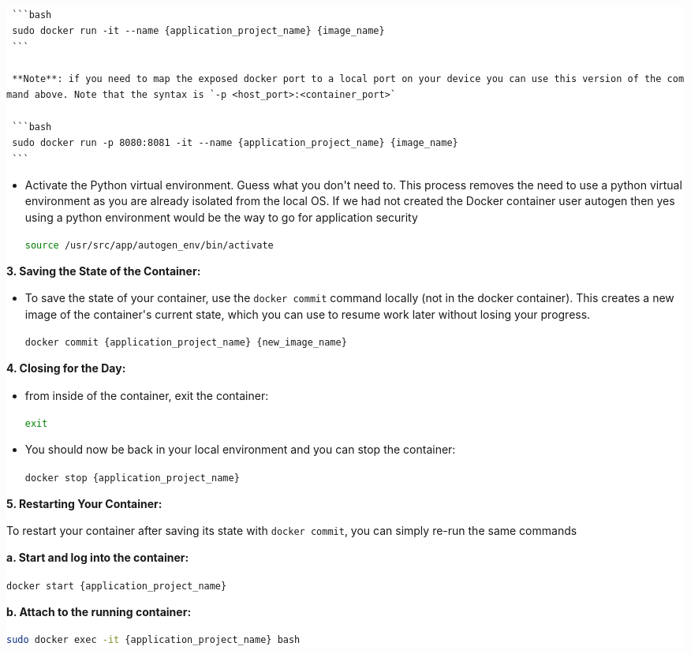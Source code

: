      ```bash
     sudo docker run -it --name {application_project_name} {image_name}
     ```

     **Note**: if you need to map the exposed docker port to a local port on your device you can use this version of the command above. Note that the syntax is `-p <host_port>:<container_port>`

     ```bash
     sudo docker run -p 8080:8081 -it --name {application_project_name} {image_name}
     ```

- Activate the Python virtual environment. Guess what you don't need to. This process removes the need to use a python virtual environment as you are already isolated from the local OS. If we had not created the Docker container user autogen then yes using a python environment would be the way to go for application security

     ```bash
     source /usr/src/app/autogen_env/bin/activate
     ```

**3. Saving the State of the Container:**

- To save the state of your container, use the `docker commit` command locally (not in the docker container). This creates a new image of the container's current state, which you can use to resume work later without losing your progress.

     ```bash
     docker commit {application_project_name} {new_image_name}
     ```

**4. Closing for the Day:**

- from inside of the container, exit the container:

     ```bash
     exit
     ```

- You should now be back in your local environment and you can stop the container:

     ```bash
     docker stop {application_project_name}
     ```

**5. Restarting Your Container:**

To restart your container after saving its state with `docker commit`, you can simply re-run the same commands 

**a. Start and log into the container:**

```bash
docker start {application_project_name}
```

**b. Attach to the running container:**

```bash
sudo docker exec -it {application_project_name} bash
```
